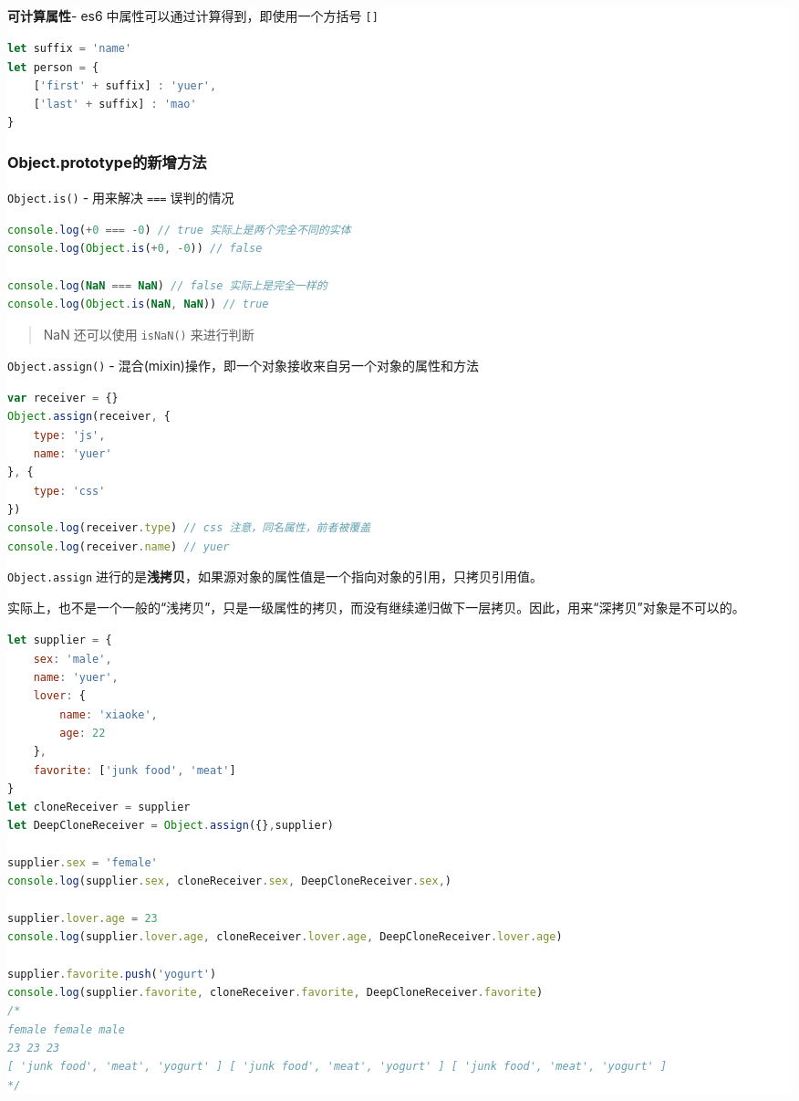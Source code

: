 **可计算属性**- es6 中属性可以通过计算得到，即使用一个方括号 `[]`

```js
let suffix = 'name'
let person = {
    ['first' + suffix] : 'yuer',
    ['last' + suffix] : 'mao'
}
```

### Object.prototype的新增方法

`Object.is()` - 用来解决 `===` 误判的情况

```js
console.log(+0 === -0) // true 实际上是两个完全不同的实体
console.log(Object.is(+0, -0)) // false

console.log(NaN === NaN) // false 实际上是完全一样的
console.log(Object.is(NaN, NaN)) // true
```

> NaN 还可以使用 `isNaN()` 来进行判断

`Object.assign()` - 混合(mixin)操作，即一个对象接收来自另一个对象的属性和方法

```js
var receiver = {}
Object.assign(receiver, {
    type: 'js',
    name: 'yuer'
}, {
    type: 'css'
})
console.log(receiver.type) // css 注意，同名属性，前者被覆盖
console.log(receiver.name) // yuer
```

`Object.assign` 进行的是**浅拷贝**，如果源对象的属性值是一个指向对象的引用，只拷贝引用值。

实际上，也不是一个一般的“浅拷贝”，只是一级属性的拷贝，而没有继续递归做下一层拷贝。因此，用来“深拷贝”对象是不可以的。

```js
let supplier = {
    sex: 'male',
    name: 'yuer',
    lover: {
        name: 'xiaoke',
        age: 22
    },
    favorite: ['junk food', 'meat']
}
let cloneReceiver = supplier
let DeepCloneReceiver = Object.assign({},supplier)

supplier.sex = 'female'
console.log(supplier.sex, cloneReceiver.sex, DeepCloneReceiver.sex,)

supplier.lover.age = 23
console.log(supplier.lover.age, cloneReceiver.lover.age, DeepCloneReceiver.lover.age)

supplier.favorite.push('yogurt')
console.log(supplier.favorite, cloneReceiver.favorite, DeepCloneReceiver.favorite)
/*
female female male
23 23 23
[ 'junk food', 'meat', 'yogurt' ] [ 'junk food', 'meat', 'yogurt' ] [ 'junk food', 'meat', 'yogurt' ]
*/
```